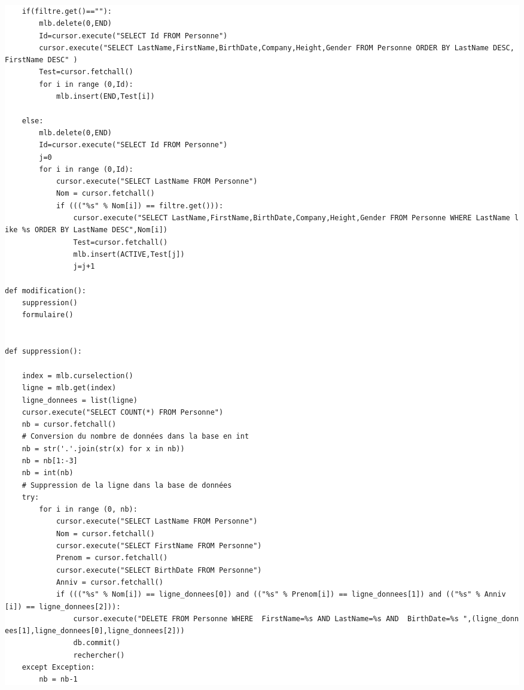         if(filtre.get()==""):
            mlb.delete(0,END)
            Id=cursor.execute("SELECT Id FROM Personne")
            cursor.execute("SELECT LastName,FirstName,BirthDate,Company,Height,Gender FROM Personne ORDER BY LastName DESC, FirstName DESC" )
            Test=cursor.fetchall()
            for i in range (0,Id):
                mlb.insert(END,Test[i])
                
        else:
            mlb.delete(0,END)
            Id=cursor.execute("SELECT Id FROM Personne")
            j=0
            for i in range (0,Id):
                cursor.execute("SELECT LastName FROM Personne")
                Nom = cursor.fetchall()    
                if ((("%s" % Nom[i]) == filtre.get())):            
                    cursor.execute("SELECT LastName,FirstName,BirthDate,Company,Height,Gender FROM Personne WHERE LastName like %s ORDER BY LastName DESC",Nom[i])  
                    Test=cursor.fetchall()
                    mlb.insert(ACTIVE,Test[j])
                    j=j+1
    
    def modification():
        suppression()
        formulaire() 
    
    
    def suppression():
        
        index = mlb.curselection()
        ligne = mlb.get(index)
        ligne_donnees = list(ligne)
        cursor.execute("SELECT COUNT(*) FROM Personne")
        nb = cursor.fetchall()
        # Conversion du nombre de données dans la base en int
        nb = str('.'.join(str(x) for x in nb))
        nb = nb[1:-3]
        nb = int(nb)
        # Suppression de la ligne dans la base de données
        try:
            for i in range (0, nb):
                cursor.execute("SELECT LastName FROM Personne")
                Nom = cursor.fetchall()
                cursor.execute("SELECT FirstName FROM Personne")
                Prenom = cursor.fetchall()
                cursor.execute("SELECT BirthDate FROM Personne")
                Anniv = cursor.fetchall()
                if ((("%s" % Nom[i]) == ligne_donnees[0]) and (("%s" % Prenom[i]) == ligne_donnees[1]) and (("%s" % Anniv[i]) == ligne_donnees[2])):
                    cursor.execute("DELETE FROM Personne WHERE  FirstName=%s AND LastName=%s AND  BirthDate=%s ",(ligne_donnees[1],ligne_donnees[0],ligne_donnees[2]))
                    db.commit()
                    rechercher()
        except Exception:
            nb = nb-1
                